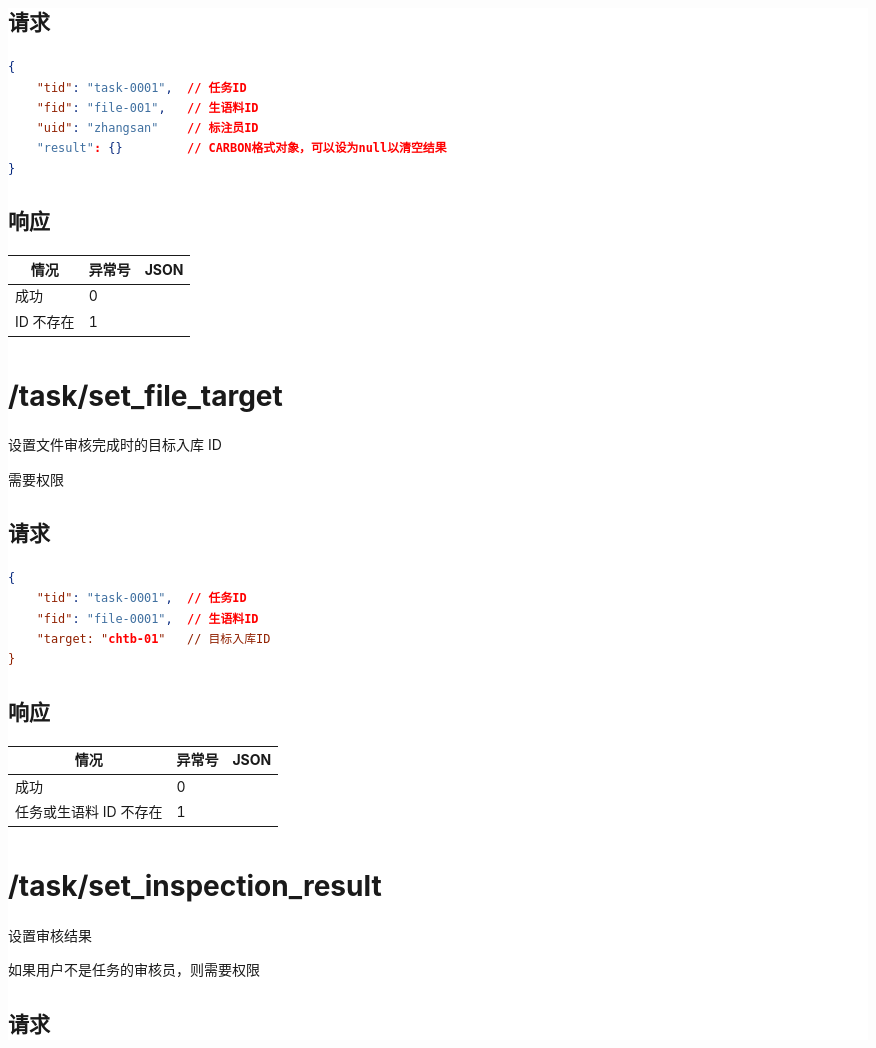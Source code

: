 ## 请求

```json
{
    "tid": "task-0001",  // 任务ID
    "fid": "file-001",   // 生语料ID
    "uid": "zhangsan"    // 标注员ID
    "result": {}         // CARBON格式对象，可以设为null以清空结果
}
```

## 响应

| 情况      | 异常号 | JSON |
| --------- | ------ | ---- |
| 成功      | 0      |      |
| ID 不存在 | 1      |      |

# /task/set_file_target

设置文件审核完成时的目标入库 ID

需要权限

## 请求

```json
{
    "tid": "task-0001",  // 任务ID
    "fid": "file-0001",  // 生语料ID
    "target: "chtb-01"   // 目标入库ID
}
```

## 响应

| 情况                   | 异常号 | JSON |
| ---------------------- | ------ | ---- |
| 成功                   | 0      |      |
| 任务或生语料 ID 不存在 | 1      |      |

# /task/set_inspection_result

设置审核结果

如果用户不是任务的审核员，则需要权限

## 请求

